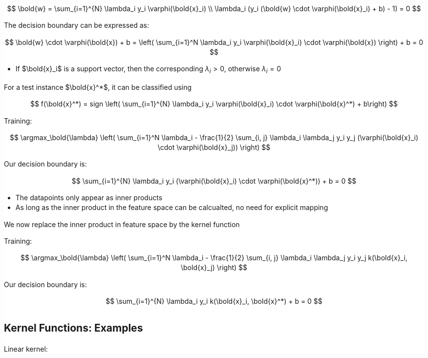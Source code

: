 $$
\bold{w} = \sum_{i=1}^{N} \lambda_i y_i \varphi(\bold{x}_i) \\
\lambda_i (y_i (\bold{w} \cdot \varphi(\bold{x}_i) + b) - 1) = 0
$$

The decision boundary can be expressed as:

$$
\bold{w} \cdot \varphi(\bold{x}) + b = \left( \sum_{i=1}^N \lambda_i y_i \varphi(\bold{x}_i) \cdot \varphi(\bold{x}) \right) + b = 0
$$

-   If $\bold{x}_i$ is a support vector, then the corresponding $\lambda_i > 0$, otherwise $\lambda_i = 0$

For a test instance $\bold{x}^*$, it can be classified using

$$
f(\bold{x}^*) = sign \left( \sum_{i=1}^{N} \lambda_i y_i \varphi(\bold{x}_i) \cdot \varphi(\bold{x}^*) + b\right)
$$

Training:

$$
\argmax_\bold{\lambda} \left( \sum_{i=1}^N \lambda_i - \frac{1}{2} \sum_{i, j} \lambda_i \lambda_j y_i y_j (\varphi(\bold{x}_i) \cdot \varphi(\bold{x}_j)) \right)
$$

Our decision boundary is:

$$
\sum_{i=1}^{N} \lambda_i y_i (\varphi(\bold{x}_i) \cdot \varphi(\bold{x}^*)) + b = 0
$$

-   The datapoints only appear as inner products
-   As long as the inner product in the feature space can be calcualted, no need for explicit mapping

We now replace the inner product in feature space by the kernel function

Training:

$$
\argmax_\bold{\lambda} \left( \sum_{i=1}^N \lambda_i - \frac{1}{2} \sum_{i, j} \lambda_i \lambda_j y_i y_j k(\bold{x}_i, \bold{x}_j) \right)
$$

Our decision boundary is:

$$
\sum_{i=1}^{N} \lambda_i y_i k(\bold{x}_i, \bold{x}^*) + b = 0
$$

## Kernel Functions: Examples

Linear kernel:
